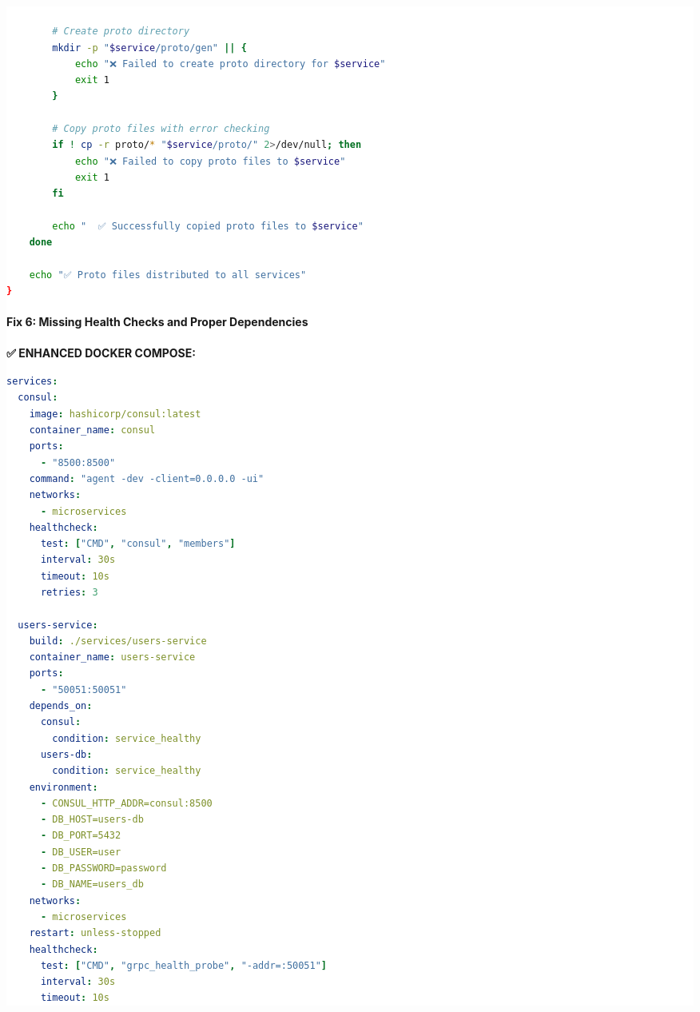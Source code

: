 ```bash
        
        # Create proto directory
        mkdir -p "$service/proto/gen" || {
            echo "❌ Failed to create proto directory for $service"
            exit 1
        }
        
        # Copy proto files with error checking
        if ! cp -r proto/* "$service/proto/" 2>/dev/null; then
            echo "❌ Failed to copy proto files to $service"
            exit 1
        fi
        
        echo "  ✅ Successfully copied proto files to $service"
    done

    echo "✅ Proto files distributed to all services"
}
```

#### **Fix 6: Missing Health Checks and Proper Dependencies**

**✅ ENHANCED DOCKER COMPOSE:**
```yaml
services:
  consul:
    image: hashicorp/consul:latest
    container_name: consul
    ports:
      - "8500:8500"
    command: "agent -dev -client=0.0.0.0 -ui"
    networks:
      - microservices
    healthcheck:
      test: ["CMD", "consul", "members"]
      interval: 30s
      timeout: 10s
      retries: 3

  users-service:
    build: ./services/users-service
    container_name: users-service
    ports:
      - "50051:50051"
    depends_on:
      consul:
        condition: service_healthy
      users-db:
        condition: service_healthy
    environment:
      - CONSUL_HTTP_ADDR=consul:8500
      - DB_HOST=users-db
      - DB_PORT=5432
      - DB_USER=user
      - DB_PASSWORD=password
      - DB_NAME=users_db
    networks:
      - microservices
    restart: unless-stopped
    healthcheck:
      test: ["CMD", "grpc_health_probe", "-addr=:50051"]
      interval: 30s
      timeout: 10s
```